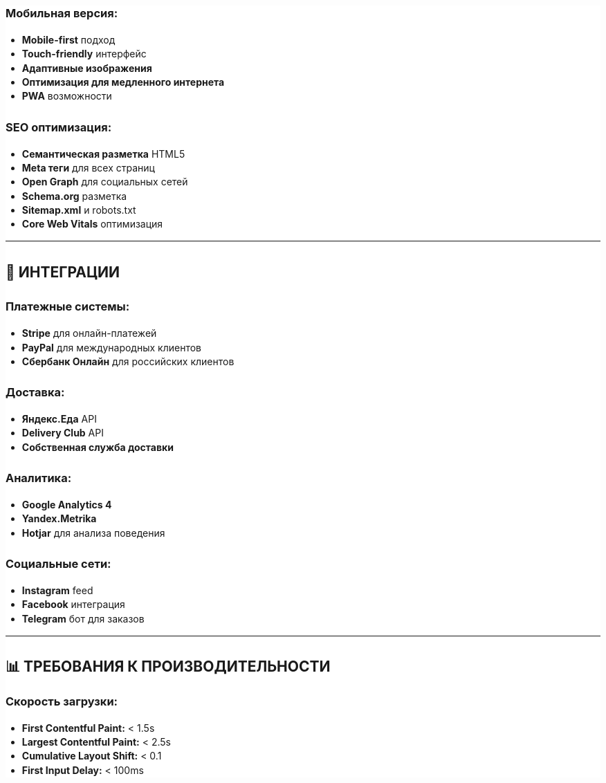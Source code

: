 ### **Мобильная версия:**
- **Mobile-first** подход
- **Touch-friendly** интерфейс
- **Адаптивные изображения**
- **Оптимизация для медленного интернета**
- **PWA** возможности

### **SEO оптимизация:**
- **Семантическая разметка** HTML5
- **Meta теги** для всех страниц
- **Open Graph** для социальных сетей
- **Schema.org** разметка
- **Sitemap.xml** и robots.txt
- **Core Web Vitals** оптимизация

---

## 🔗 ИНТЕГРАЦИИ

### **Платежные системы:**
- **Stripe** для онлайн-платежей
- **PayPal** для международных клиентов
- **Сбербанк Онлайн** для российских клиентов

### **Доставка:**
- **Яндекс.Еда** API
- **Delivery Club** API
- **Собственная служба доставки**

### **Аналитика:**
- **Google Analytics 4**
- **Yandex.Metrika**
- **Hotjar** для анализа поведения

### **Социальные сети:**
- **Instagram** feed
- **Facebook** интеграция
- **Telegram** бот для заказов

---

## 📊 ТРЕБОВАНИЯ К ПРОИЗВОДИТЕЛЬНОСТИ

### **Скорость загрузки:**
- **First Contentful Paint:** < 1.5s
- **Largest Contentful Paint:** < 2.5s
- **Cumulative Layout Shift:** < 0.1
- **First Input Delay:** < 100ms
